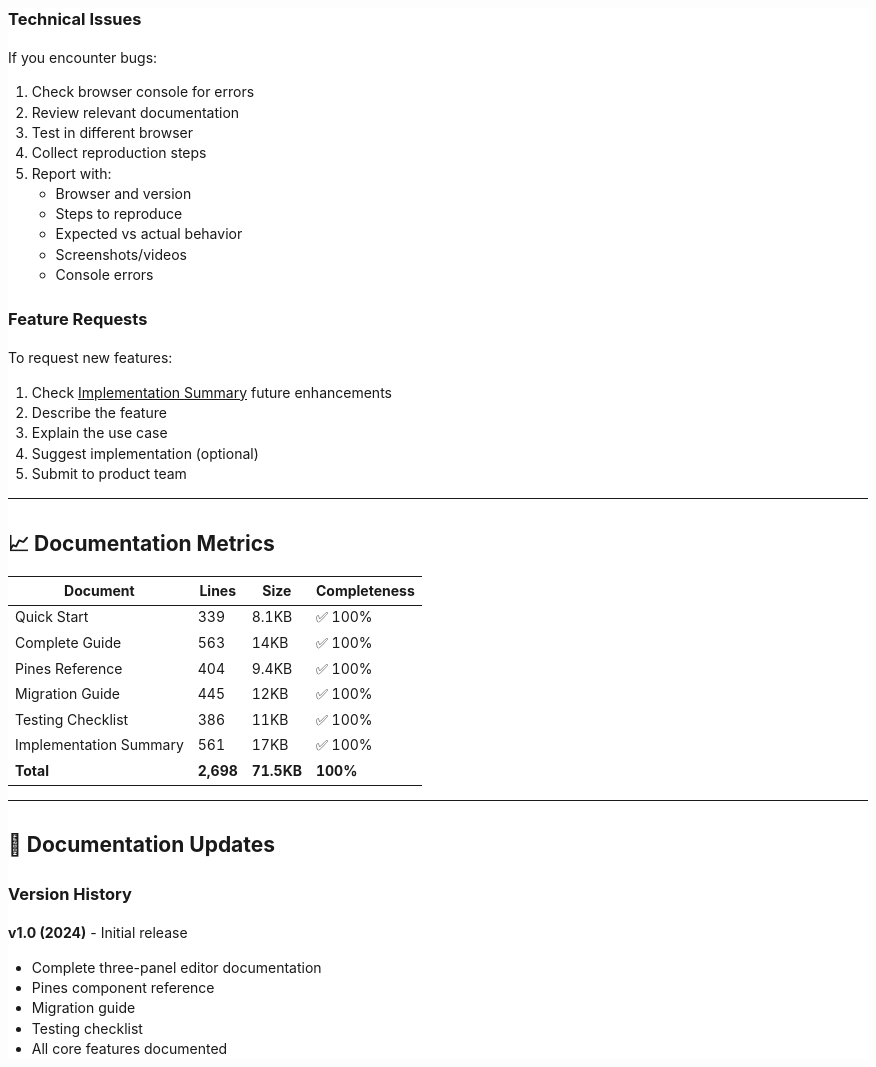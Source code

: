 ### Technical Issues
If you encounter bugs:
1. Check browser console for errors
2. Review relevant documentation
3. Test in different browser
4. Collect reproduction steps
5. Report with:
   - Browser and version
   - Steps to reproduce
   - Expected vs actual behavior
   - Screenshots/videos
   - Console errors

### Feature Requests
To request new features:
1. Check [Implementation Summary](../BUILDR_IMPLEMENTATION_SUMMARY.md) future enhancements
2. Describe the feature
3. Explain the use case
4. Suggest implementation (optional)
5. Submit to product team

---

## 📈 Documentation Metrics

| Document | Lines | Size | Completeness |
|----------|-------|------|--------------|
| Quick Start | 339 | 8.1KB | ✅ 100% |
| Complete Guide | 563 | 14KB | ✅ 100% |
| Pines Reference | 404 | 9.4KB | ✅ 100% |
| Migration Guide | 445 | 12KB | ✅ 100% |
| Testing Checklist | 386 | 11KB | ✅ 100% |
| Implementation Summary | 561 | 17KB | ✅ 100% |
| **Total** | **2,698** | **71.5KB** | **100%** |

---

## 🔄 Documentation Updates

### Version History

**v1.0 (2024)** - Initial release
- Complete three-panel editor documentation
- Pines component reference
- Migration guide
- Testing checklist
- All core features documented
